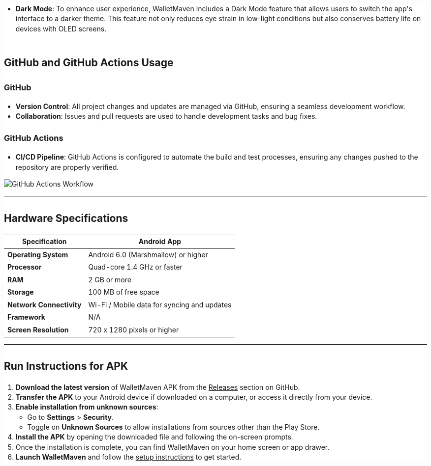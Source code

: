 - **Dark Mode**: To enhance user experience, WalletMaven includes a Dark Mode feature that allows users to switch the app's interface to a darker theme. This feature not only reduces eye strain in low-light conditions but also conserves battery life on devices with OLED screens.

---

## GitHub and GitHub Actions Usage

### GitHub
- **Version Control**: All project changes and updates are managed via GitHub, ensuring a seamless development workflow.
- **Collaboration**: Issues and pull requests are used to handle development tasks and bug fixes.

### GitHub Actions
- **CI/CD Pipeline**: GitHub Actions is configured to automate the build and test processes, ensuring any changes pushed to the repository are properly verified.

![GitHub Actions Workflow](./images/github_actions_workflow.png)

---

## Hardware Specifications

| **Specification**          | **Android App**                             |
|----------------------------|---------------------------------------------|
| **Operating System**       | Android 6.0 (Marshmallow) or higher         |
| **Processor**              | Quad-core 1.4 GHz or faster                 |
| **RAM**                    | 2 GB or more                                |
| **Storage**                | 100 MB of free space                        |
| **Network Connectivity**   | Wi-Fi / Mobile data for syncing and updates |
| **Framework**              | N/A                                         |
| **Screen Resolution**      | 720 x 1280 pixels or higher                 |


---

## Run Instructions for APK

1. **Download the latest version** of WalletMaven APK from the [Releases](https://github.com/VCWVL/WalletMaven/releases) section on GitHub.
2. **Transfer the APK** to your Android device if downloaded on a computer, or access it directly from your device.
3. **Enable installation from unknown sources**:
   - Go to **Settings** > **Security**.
   - Toggle on **Unknown Sources** to allow installations from sources other than the Play Store.
4. **Install the APK** by opening the downloaded file and following the on-screen prompts.
5. Once the installation is complete, you can find WalletMaven on your home screen or app drawer.
6. **Launch WalletMaven** and follow the [setup instructions](#how-to-use) to get started.
